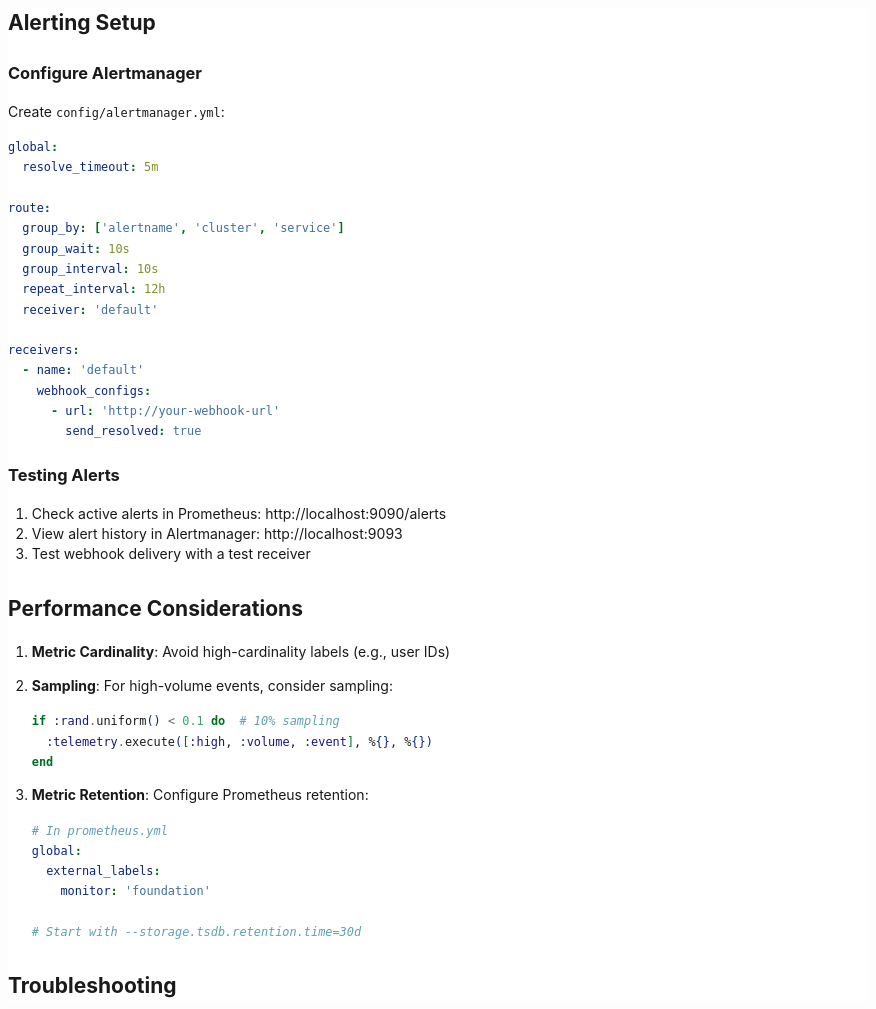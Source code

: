## Alerting Setup

### Configure Alertmanager

Create `config/alertmanager.yml`:

```yaml
global:
  resolve_timeout: 5m

route:
  group_by: ['alertname', 'cluster', 'service']
  group_wait: 10s
  group_interval: 10s
  repeat_interval: 12h
  receiver: 'default'
  
receivers:
  - name: 'default'
    webhook_configs:
      - url: 'http://your-webhook-url'
        send_resolved: true
```

### Testing Alerts

1. Check active alerts in Prometheus: http://localhost:9090/alerts
2. View alert history in Alertmanager: http://localhost:9093
3. Test webhook delivery with a test receiver

## Performance Considerations

1. **Metric Cardinality**: Avoid high-cardinality labels (e.g., user IDs)
2. **Sampling**: For high-volume events, consider sampling:
   ```elixir
   if :rand.uniform() < 0.1 do  # 10% sampling
     :telemetry.execute([:high, :volume, :event], %{}, %{})
   end
   ```

3. **Metric Retention**: Configure Prometheus retention:
   ```yaml
   # In prometheus.yml
   global:
     external_labels:
       monitor: 'foundation'
   
   # Start with --storage.tsdb.retention.time=30d
   ```

## Troubleshooting
